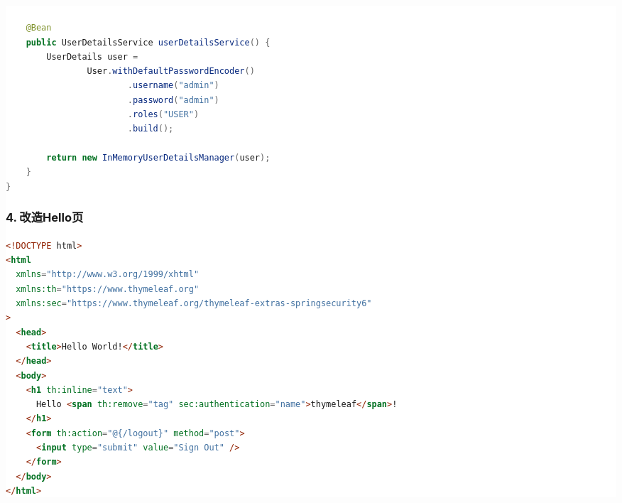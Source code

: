 ```java

    @Bean
    public UserDetailsService userDetailsService() {
        UserDetails user =
                User.withDefaultPasswordEncoder()
                        .username("admin")
                        .password("admin")
                        .roles("USER")
                        .build();

        return new InMemoryUserDetailsManager(user);
    }
}
```

### 4. 改造Hello页

```html
<!DOCTYPE html>
<html
  xmlns="http://www.w3.org/1999/xhtml"
  xmlns:th="https://www.thymeleaf.org"
  xmlns:sec="https://www.thymeleaf.org/thymeleaf-extras-springsecurity6"
>
  <head>
    <title>Hello World!</title>
  </head>
  <body>
    <h1 th:inline="text">
      Hello <span th:remove="tag" sec:authentication="name">thymeleaf</span>!
    </h1>
    <form th:action="@{/logout}" method="post">
      <input type="submit" value="Sign Out" />
    </form>
  </body>
</html>
```

